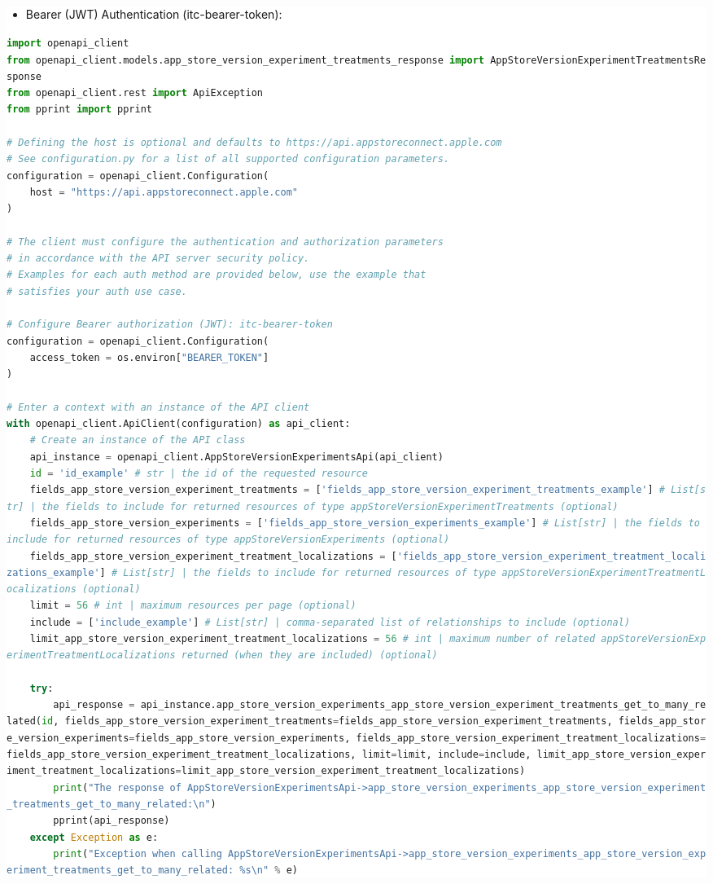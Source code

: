 * Bearer (JWT) Authentication (itc-bearer-token):

```python
import openapi_client
from openapi_client.models.app_store_version_experiment_treatments_response import AppStoreVersionExperimentTreatmentsResponse
from openapi_client.rest import ApiException
from pprint import pprint

# Defining the host is optional and defaults to https://api.appstoreconnect.apple.com
# See configuration.py for a list of all supported configuration parameters.
configuration = openapi_client.Configuration(
    host = "https://api.appstoreconnect.apple.com"
)

# The client must configure the authentication and authorization parameters
# in accordance with the API server security policy.
# Examples for each auth method are provided below, use the example that
# satisfies your auth use case.

# Configure Bearer authorization (JWT): itc-bearer-token
configuration = openapi_client.Configuration(
    access_token = os.environ["BEARER_TOKEN"]
)

# Enter a context with an instance of the API client
with openapi_client.ApiClient(configuration) as api_client:
    # Create an instance of the API class
    api_instance = openapi_client.AppStoreVersionExperimentsApi(api_client)
    id = 'id_example' # str | the id of the requested resource
    fields_app_store_version_experiment_treatments = ['fields_app_store_version_experiment_treatments_example'] # List[str] | the fields to include for returned resources of type appStoreVersionExperimentTreatments (optional)
    fields_app_store_version_experiments = ['fields_app_store_version_experiments_example'] # List[str] | the fields to include for returned resources of type appStoreVersionExperiments (optional)
    fields_app_store_version_experiment_treatment_localizations = ['fields_app_store_version_experiment_treatment_localizations_example'] # List[str] | the fields to include for returned resources of type appStoreVersionExperimentTreatmentLocalizations (optional)
    limit = 56 # int | maximum resources per page (optional)
    include = ['include_example'] # List[str] | comma-separated list of relationships to include (optional)
    limit_app_store_version_experiment_treatment_localizations = 56 # int | maximum number of related appStoreVersionExperimentTreatmentLocalizations returned (when they are included) (optional)

    try:
        api_response = api_instance.app_store_version_experiments_app_store_version_experiment_treatments_get_to_many_related(id, fields_app_store_version_experiment_treatments=fields_app_store_version_experiment_treatments, fields_app_store_version_experiments=fields_app_store_version_experiments, fields_app_store_version_experiment_treatment_localizations=fields_app_store_version_experiment_treatment_localizations, limit=limit, include=include, limit_app_store_version_experiment_treatment_localizations=limit_app_store_version_experiment_treatment_localizations)
        print("The response of AppStoreVersionExperimentsApi->app_store_version_experiments_app_store_version_experiment_treatments_get_to_many_related:\n")
        pprint(api_response)
    except Exception as e:
        print("Exception when calling AppStoreVersionExperimentsApi->app_store_version_experiments_app_store_version_experiment_treatments_get_to_many_related: %s\n" % e)
```

